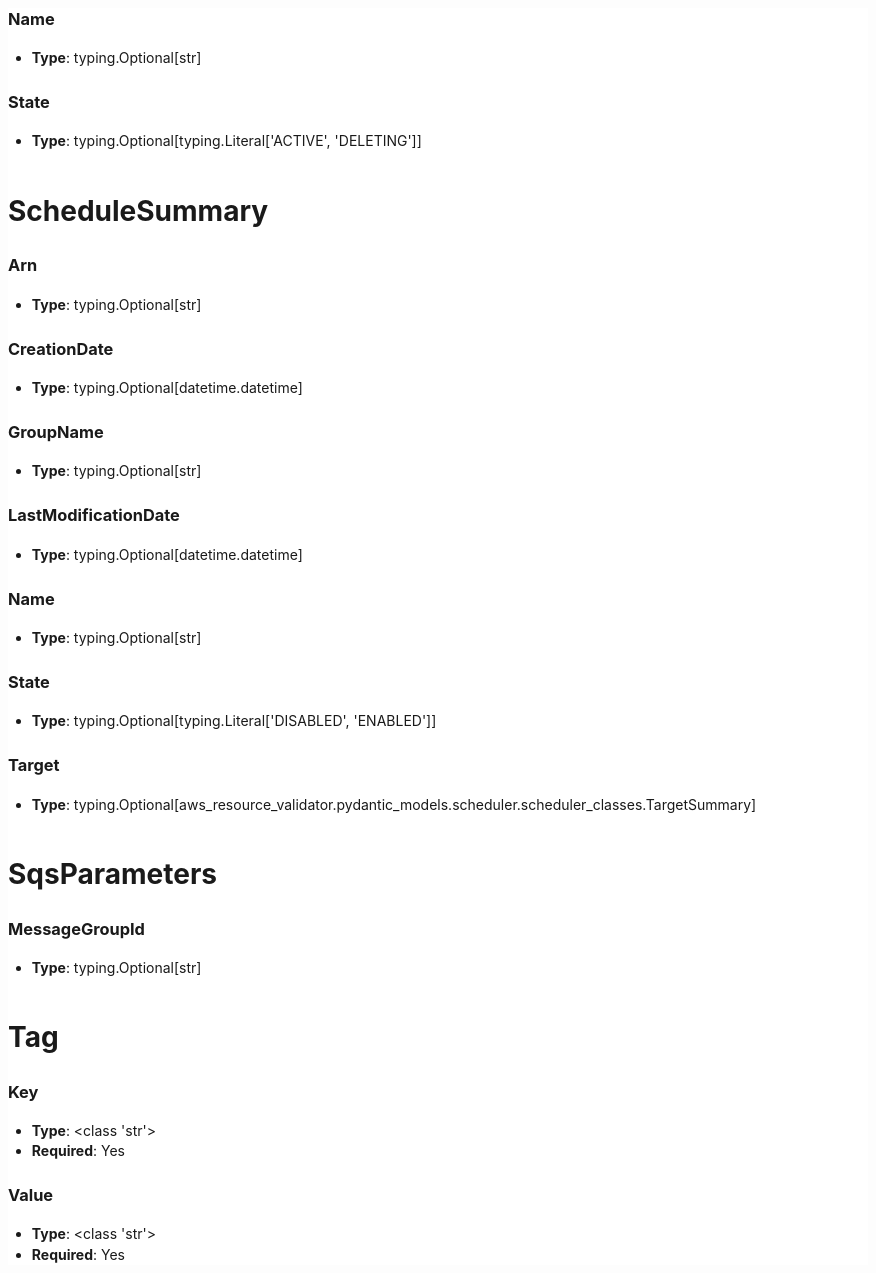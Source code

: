### Name
- **Type**: typing.Optional[str]

### State
- **Type**: typing.Optional[typing.Literal['ACTIVE', 'DELETING']]


# ScheduleSummary

### Arn
- **Type**: typing.Optional[str]

### CreationDate
- **Type**: typing.Optional[datetime.datetime]

### GroupName
- **Type**: typing.Optional[str]

### LastModificationDate
- **Type**: typing.Optional[datetime.datetime]

### Name
- **Type**: typing.Optional[str]

### State
- **Type**: typing.Optional[typing.Literal['DISABLED', 'ENABLED']]

### Target
- **Type**: typing.Optional[aws_resource_validator.pydantic_models.scheduler.scheduler_classes.TargetSummary]


# SqsParameters

### MessageGroupId
- **Type**: typing.Optional[str]


# Tag

### Key
- **Type**: <class 'str'>
- **Required**: Yes

### Value
- **Type**: <class 'str'>
- **Required**: Yes
